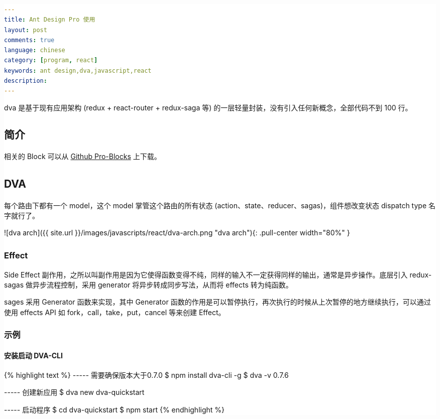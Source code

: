 ```yaml
---
title: Ant Design Pro 使用
layout: post
comments: true
language: chinese
category: [program, react]
keywords: ant design,dva,javascript,react
description:
---
```


dva 是基于现有应用架构 (redux + react-router + redux-saga 等) 的一层轻量封装，没有引入任何新概念，全部代码不到 100 行。



## 简介

相关的 Block 可以从 [Github Pro-Blocks](https://github.com/ant-design/pro-blocks) 上下载。




## DVA

每个路由下都有一个 model，这个 model 掌管这个路由的所有状态 (action、state、reducer、sagas)，组件想改变状态 dispatch type 名字就行了。


![dva arch]({{ site.url }}/images/javascripts/react/dva-arch.png "dva arch"){: .pull-center width="80%" }

### Effect

Side Effect 副作用，之所以叫副作用是因为它使得函数变得不纯，同样的输入不一定获得同样的输出，通常是异步操作。底层引入 redux-sagas 做异步流程控制，采用 generator 将异步转成同步写法，从而将 effects 转为纯函数。

sages 采用 Generator 函数来实现，其中 Generator 函数的作用是可以暂停执行，再次执行的时候从上次暂停的地方继续执行，可以通过使用 effects API 如 fork，call，take，put，cancel 等来创建 Effect。









### 示例

#### 安装启动 DVA-CLI

{% highlight text %}
----- 需要确保版本大于0.7.0
$ npm install dva-cli -g
$ dva -v
0.7.6

----- 创建新应用
$ dva new dva-quickstart

----- 启动程序
$ cd dva-quickstart
$ npm start
{% endhighlight %}
